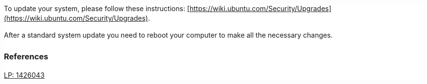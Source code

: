 To update your system, please follow these instructions: [https://wiki.ubuntu.com/Security/Upgrades](https://wiki.ubuntu.com/Security/Upgrades).

After a standard system update you need to reboot your computer to make all the necessary changes. 

### References

 
 [LP: 1426043](https://launchpad.net/bugs/1426043)
 

